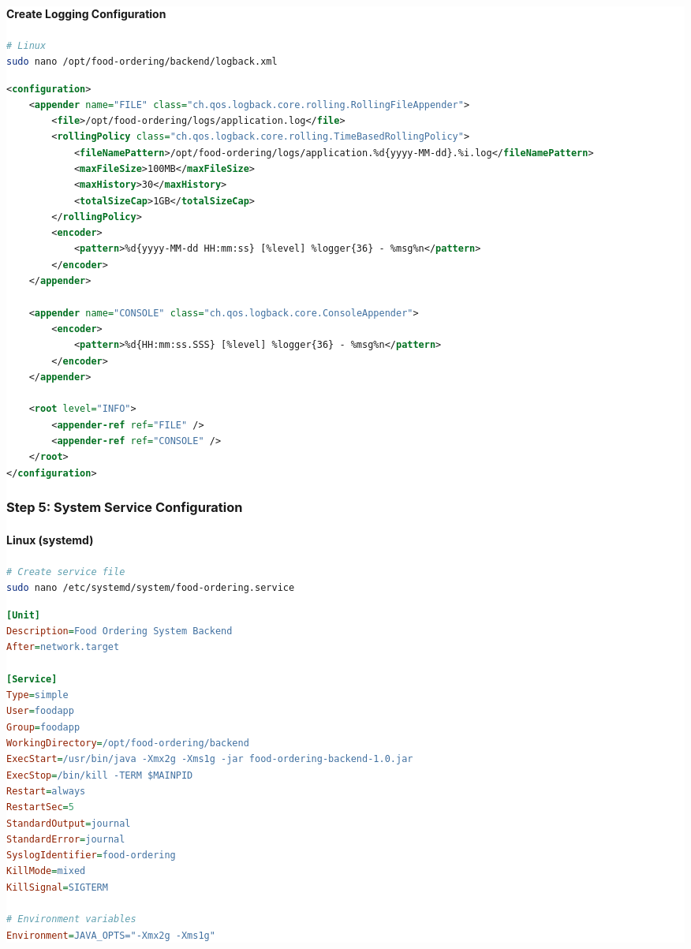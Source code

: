 #### **Create Logging Configuration**
```bash
# Linux
sudo nano /opt/food-ordering/backend/logback.xml
```

```xml
<configuration>
    <appender name="FILE" class="ch.qos.logback.core.rolling.RollingFileAppender">
        <file>/opt/food-ordering/logs/application.log</file>
        <rollingPolicy class="ch.qos.logback.core.rolling.TimeBasedRollingPolicy">
            <fileNamePattern>/opt/food-ordering/logs/application.%d{yyyy-MM-dd}.%i.log</fileNamePattern>
            <maxFileSize>100MB</maxFileSize>
            <maxHistory>30</maxHistory>
            <totalSizeCap>1GB</totalSizeCap>
        </rollingPolicy>
        <encoder>
            <pattern>%d{yyyy-MM-dd HH:mm:ss} [%level] %logger{36} - %msg%n</pattern>
        </encoder>
    </appender>
    
    <appender name="CONSOLE" class="ch.qos.logback.core.ConsoleAppender">
        <encoder>
            <pattern>%d{HH:mm:ss.SSS} [%level] %logger{36} - %msg%n</pattern>
        </encoder>
    </appender>
    
    <root level="INFO">
        <appender-ref ref="FILE" />
        <appender-ref ref="CONSOLE" />
    </root>
</configuration>
```

### **Step 5: System Service Configuration**

#### **Linux (systemd)**
```bash
# Create service file
sudo nano /etc/systemd/system/food-ordering.service
```

```ini
[Unit]
Description=Food Ordering System Backend
After=network.target

[Service]
Type=simple
User=foodapp
Group=foodapp
WorkingDirectory=/opt/food-ordering/backend
ExecStart=/usr/bin/java -Xmx2g -Xms1g -jar food-ordering-backend-1.0.jar
ExecStop=/bin/kill -TERM $MAINPID
Restart=always
RestartSec=5
StandardOutput=journal
StandardError=journal
SyslogIdentifier=food-ordering
KillMode=mixed
KillSignal=SIGTERM

# Environment variables
Environment=JAVA_OPTS="-Xmx2g -Xms1g"
```
